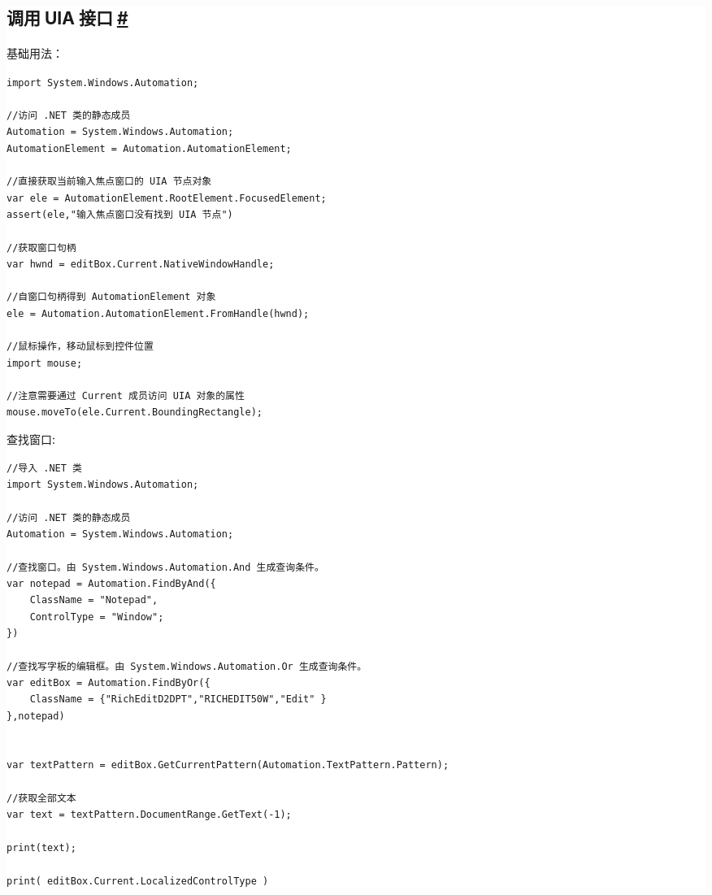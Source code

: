 ## 调用 UIA 接口 <a id="uia" href="#uia">&#x23;</a>


基础用法：

```aardio
import System.Windows.Automation;

//访问 .NET 类的静态成员
Automation = System.Windows.Automation;
AutomationElement = Automation.AutomationElement;

//直接获取当前输入焦点窗口的 UIA 节点对象
var ele = AutomationElement.RootElement.FocusedElement;
assert(ele,"输入焦点窗口没有找到 UIA 节点")

//获取窗口句柄 
var hwnd = editBox.Current.NativeWindowHandle;

//自窗口句柄得到 AutomationElement 对象
ele = Automation.AutomationElement.FromHandle(hwnd);

//鼠标操作，移动鼠标到控件位置
import mouse;

//注意需要通过 Current 成员访问 UIA 对象的属性
mouse.moveTo(ele.Current.BoundingRectangle);
```

查找窗口:

```aardio
//导入 .NET 类  
import System.Windows.Automation;

//访问 .NET 类的静态成员
Automation = System.Windows.Automation;   

//查找窗口。由 System.Windows.Automation.And 生成查询条件。
var notepad = Automation.FindByAnd({
	ClassName = "Notepad",
	ControlType = "Window";
}) 
 
//查找写字板的编辑框。由 System.Windows.Automation.Or 生成查询条件。 
var editBox = Automation.FindByOr({
	ClassName = {"RichEditD2DPT","RICHEDIT50W","Edit" } 
},notepad) 

 
var textPattern = editBox.GetCurrentPattern(Automation.TextPattern.Pattern);
	
//获取全部文本
var text = textPattern.DocumentRange.GetText(-1);

print(text);

print( editBox.Current.LocalizedControlType )
```
